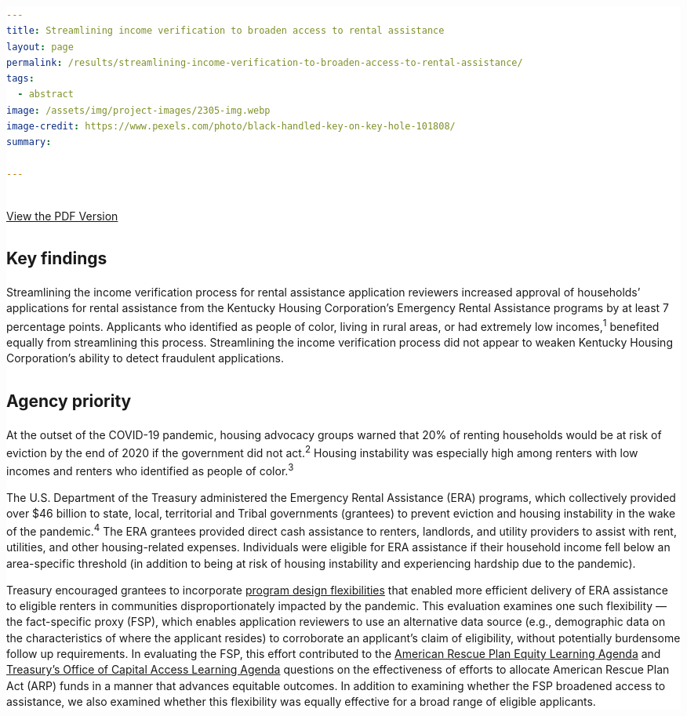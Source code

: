 ```yaml
---
title: Streamlining income verification to broaden access to rental assistance
layout: page
permalink: /results/streamlining-income-verification-to-broaden-access-to-rental-assistance/
tags: 
  - abstract
image: /assets/img/project-images/2305-img.webp
image-credit: https://www.pexels.com/photo/black-handled-key-on-key-hole-101808/
summary: 

---
```

<br>
<a class="usa-button" href="https://oes.gsa.gov/assets/abstracts/2305-streamlining-income-verification-to-broaden-access-to-rental-assistance.pdf" target="_blank">View the PDF Version</a>

## Key findings
Streamlining the income verification process for rental assistance application reviewers increased approval of households’ applications for rental assistance from the Kentucky Housing Corporation’s Emergency Rental Assistance programs by at least 7 percentage points. Applicants who identified as people of color, living in rural areas, or had extremely low incomes,<sup>1</sup> benefited equally from streamlining this process. Streamlining the income verification process did not appear to weaken Kentucky Housing Corporation’s ability to detect fraudulent applications.

## Agency priority
At the outset of the COVID-19 pandemic, housing advocacy groups warned that 20% of renting households would be at risk of eviction by the end of 2020 if the government did not act.<sup>2</sup> Housing instability was especially high among renters with low incomes and renters who identified as people of color.<sup>3</sup>

The U.S. Department of the Treasury administered the Emergency Rental Assistance (ERA) programs, which collectively provided over $46 billion to state, local, territorial and Tribal governments (grantees) to prevent eviction and housing instability in the wake of the pandemic.<sup>4</sup> The ERA grantees provided direct cash assistance to renters, landlords, and utility providers to assist with rent, utilities, and other housing-related expenses. Individuals were eligible for ERA assistance if their household income fell below an area-specific threshold (in addition to being at risk of housing instability and experiencing hardship due to the pandemic).

Treasury encouraged grantees to incorporate <a class="usa-link usa-link--external" href="https://home.treasury.gov/policy-issues/coronavirus/assistance-for-state-local-and-tribal-governments/emergency-rental-assistance-program/promising-practices/fact-specific-proxies">program design flexibilities</a> that enabled more efficient delivery of ERA assistance to eligible renters in communities disproportionately impacted by the pandemic. This evaluation examines one such flexibility — the fact-specific proxy (FSP), which enables application reviewers to use an alternative data source (e.g., demographic data on the characteristics of where the applicant resides) to corroborate an applicant’s claim of eligibility, without potentially burdensome follow up requirements. In evaluating the FSP, this effort contributed to the <a class="usa-link usa-link--external" href="https://www.whitehouse.gov/wp-content/uploads/2022/05/American-Rescue-Plan-Equity-Learning-Agenda.pdf">American Rescue Plan Equity Learning Agenda</a> and <a class="usa-link usa-link--external" href="https://home.treasury.gov/system/files/136/ORP-Learning-Agenda-Draft-2023.pdf">Treasury’s Office of Capital Access Learning Agenda</a> questions on the effectiveness of efforts to allocate American Rescue Plan Act (ARP) funds in a manner that advances equitable outcomes. In addition to examining whether the FSP broadened access to assistance, we also examined whether this flexibility was equally effective for a broad range of eligible applicants.
